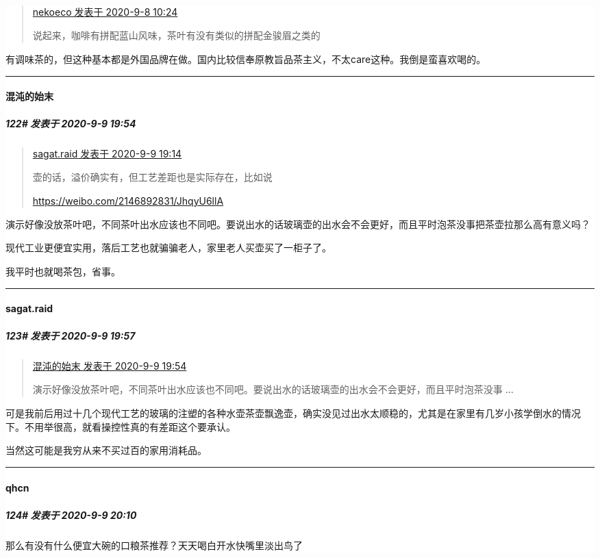 
<blockquote><a href="httphttps://bbs.saraba1st.com/2b/forum.php?mod=redirect&amp;goto=findpost&amp;pid=48672487&amp;ptid=1958622" target="_blank">nekoeco 发表于 2020-9-8 10:24</a>

说起来，咖啡有拼配蓝山风味，茶叶有没有类似的拼配金骏眉之类的</blockquote>
有调味茶的，但这种基本都是外国品牌在做。国内比较信奉原教旨品茶主义，不太care这种。我倒是蛮喜欢喝的。


-----

####  混沌的始末  
##### 122#       发表于 2020-9-9 19:54


<blockquote><a href="httphttps://bbs.saraba1st.com/2b/forum.php?mod=redirect&amp;goto=findpost&amp;pid=48689027&amp;ptid=1958622" target="_blank">sagat.raid 发表于 2020-9-9 19:14</a>

壶的话，溢价确实有，但工艺差距也是实际存在，比如说


https://weibo.com/2146892831/JhqyU6llA</blockquote>
演示好像没放茶叶吧，不同茶叶出水应该也不同吧。要说出水的话玻璃壶的出水会不会更好，而且平时泡茶没事把茶壶拉那么高有意义吗？

现代工业更便宜实用，落后工艺也就骗骗老人，家里老人买壶买了一柜子了。

我平时也就喝茶包，省事。


-----

####  sagat.raid  
##### 123#       发表于 2020-9-9 19:57


<blockquote><a href="httphttps://bbs.saraba1st.com/2b/forum.php?mod=redirect&amp;goto=findpost&amp;pid=48689336&amp;ptid=1958622" target="_blank">混沌的始末 发表于 2020-9-9 19:54</a>

演示好像没放茶叶吧，不同茶叶出水应该也不同吧。要说出水的话玻璃壶的出水会不会更好，而且平时泡茶没事 ...</blockquote>
可是我前后用过十几个现代工艺的玻璃的注塑的各种水壶茶壶飘逸壶，确实没见过出水太顺稳的，尤其是在家里有几岁小孩学倒水的情况下。不用举很高，就看操控性真的有差距这个要承认。


当然这可能是我穷从来不买过百的家用消耗品。


-----

####  qhcn  
##### 124#       发表于 2020-9-9 20:10


那么有没有什么便宜大碗的口粮茶推荐？天天喝白开水快嘴里淡出鸟了


                                             